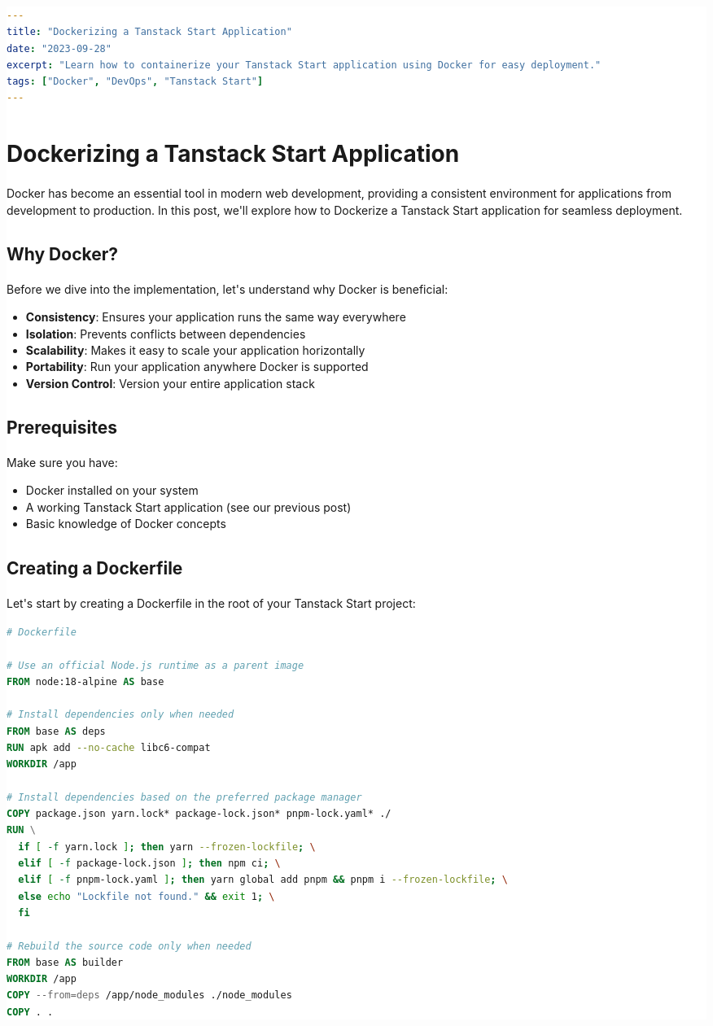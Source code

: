 ```yaml
---
title: "Dockerizing a Tanstack Start Application"
date: "2023-09-28"
excerpt: "Learn how to containerize your Tanstack Start application using Docker for easy deployment."
tags: ["Docker", "DevOps", "Tanstack Start"]
---
```


# Dockerizing a Tanstack Start Application

Docker has become an essential tool in modern web development, providing a consistent environment for applications from development to production. In this post, we'll explore how to Dockerize a Tanstack Start application for seamless deployment.

## Why Docker?

Before we dive into the implementation, let's understand why Docker is beneficial:

- **Consistency**: Ensures your application runs the same way everywhere
- **Isolation**: Prevents conflicts between dependencies
- **Scalability**: Makes it easy to scale your application horizontally
- **Portability**: Run your application anywhere Docker is supported
- **Version Control**: Version your entire application stack

## Prerequisites

Make sure you have:
- Docker installed on your system
- A working Tanstack Start application (see our previous post)
- Basic knowledge of Docker concepts

## Creating a Dockerfile

Let's start by creating a Dockerfile in the root of your Tanstack Start project:

```dockerfile
# Dockerfile

# Use an official Node.js runtime as a parent image
FROM node:18-alpine AS base

# Install dependencies only when needed
FROM base AS deps
RUN apk add --no-cache libc6-compat
WORKDIR /app

# Install dependencies based on the preferred package manager
COPY package.json yarn.lock* package-lock.json* pnpm-lock.yaml* ./
RUN \
  if [ -f yarn.lock ]; then yarn --frozen-lockfile; \
  elif [ -f package-lock.json ]; then npm ci; \
  elif [ -f pnpm-lock.yaml ]; then yarn global add pnpm && pnpm i --frozen-lockfile; \
  else echo "Lockfile not found." && exit 1; \
  fi

# Rebuild the source code only when needed
FROM base AS builder
WORKDIR /app
COPY --from=deps /app/node_modules ./node_modules
COPY . .

```